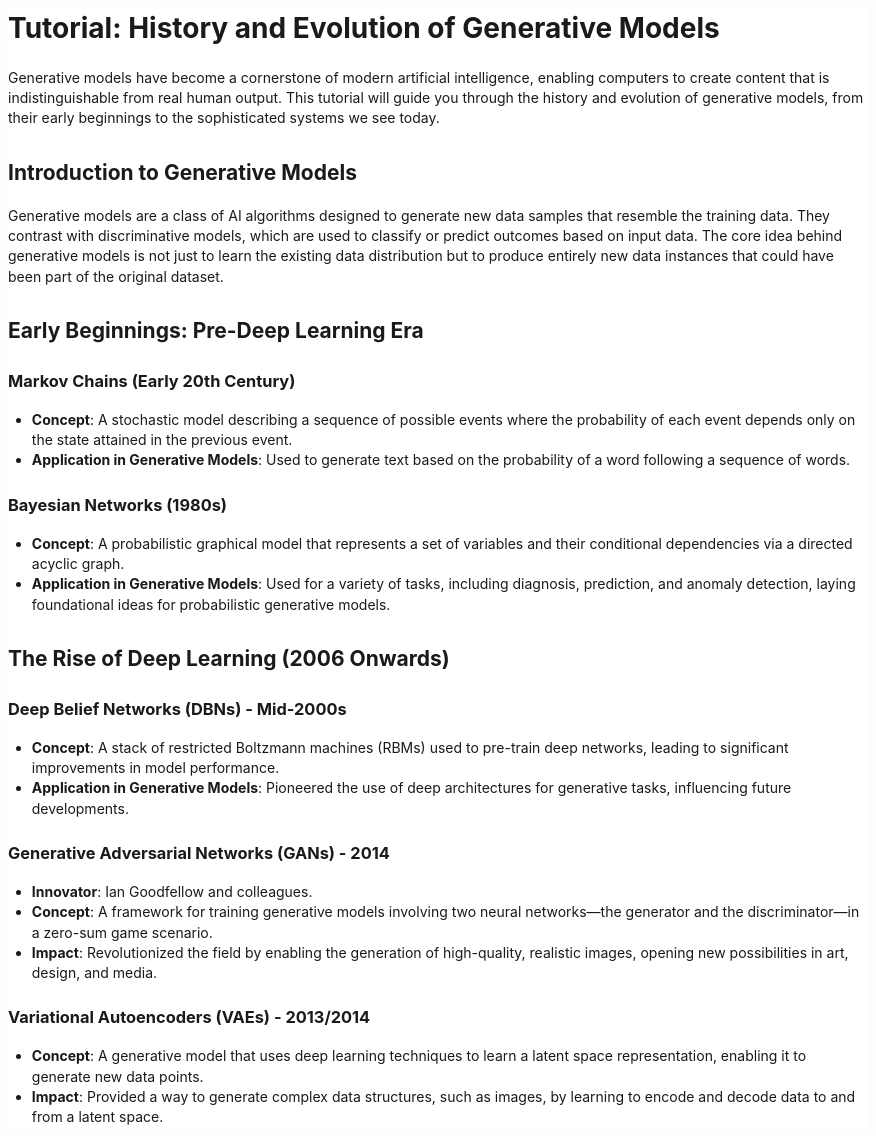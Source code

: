 # Tutorial: History and Evolution of Generative Models

Generative models have become a cornerstone of modern artificial intelligence, enabling computers to create content that is indistinguishable from real human output. This tutorial will guide you through the history and evolution of generative models, from their early beginnings to the sophisticated systems we see today.

## Introduction to Generative Models

Generative models are a class of AI algorithms designed to generate new data samples that resemble the training data. They contrast with discriminative models, which are used to classify or predict outcomes based on input data. The core idea behind generative models is not just to learn the existing data distribution but to produce entirely new data instances that could have been part of the original dataset.

## Early Beginnings: Pre-Deep Learning Era

### Markov Chains (Early 20th Century)
- **Concept**: A stochastic model describing a sequence of possible events where the probability of each event depends only on the state attained in the previous event.
- **Application in Generative Models**: Used to generate text based on the probability of a word following a sequence of words.

### Bayesian Networks (1980s)
- **Concept**: A probabilistic graphical model that represents a set of variables and their conditional dependencies via a directed acyclic graph.
- **Application in Generative Models**: Used for a variety of tasks, including diagnosis, prediction, and anomaly detection, laying foundational ideas for probabilistic generative models.

## The Rise of Deep Learning (2006 Onwards)

### Deep Belief Networks (DBNs) - Mid-2000s
- **Concept**: A stack of restricted Boltzmann machines (RBMs) used to pre-train deep networks, leading to significant improvements in model performance.
- **Application in Generative Models**: Pioneered the use of deep architectures for generative tasks, influencing future developments.

### Generative Adversarial Networks (GANs) - 2014
- **Innovator**: Ian Goodfellow and colleagues.
- **Concept**: A framework for training generative models involving two neural networks—the generator and the discriminator—in a zero-sum game scenario.
- **Impact**: Revolutionized the field by enabling the generation of high-quality, realistic images, opening new possibilities in art, design, and media.

### Variational Autoencoders (VAEs) - 2013/2014
- **Concept**: A generative model that uses deep learning techniques to learn a latent space representation, enabling it to generate new data points.
- **Impact**: Provided a way to generate complex data structures, such as images, by learning to encode and decode data to and from a latent space.
